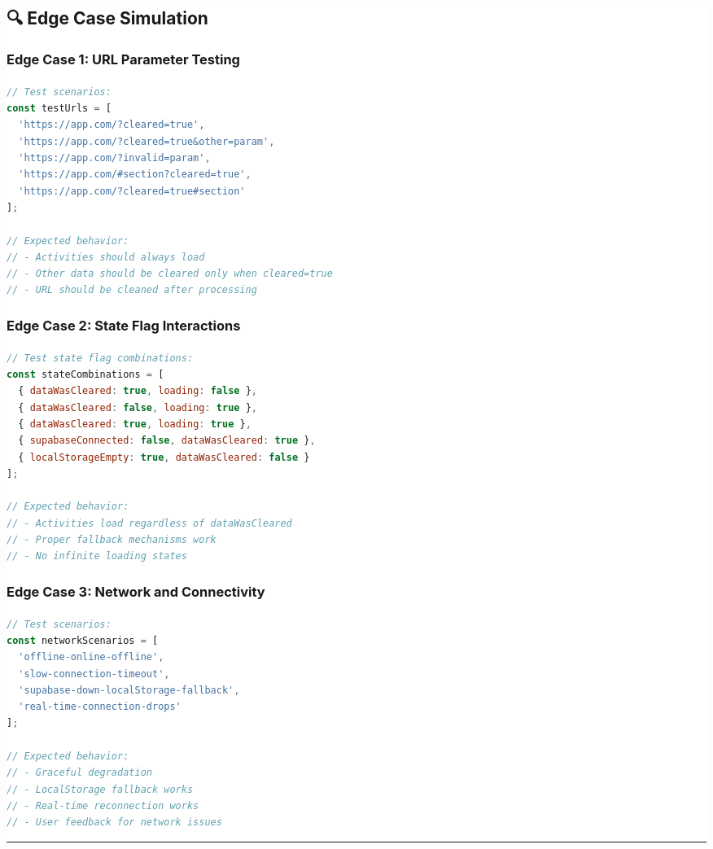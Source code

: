 
## 🔍 Edge Case Simulation

### Edge Case 1: URL Parameter Testing
```javascript
// Test scenarios:
const testUrls = [
  'https://app.com/?cleared=true',
  'https://app.com/?cleared=true&other=param',
  'https://app.com/?invalid=param',
  'https://app.com/#section?cleared=true',
  'https://app.com/?cleared=true#section'
];

// Expected behavior:
// - Activities should always load
// - Other data should be cleared only when cleared=true
// - URL should be cleaned after processing
```

### Edge Case 2: State Flag Interactions
```javascript
// Test state flag combinations:
const stateCombinations = [
  { dataWasCleared: true, loading: false },
  { dataWasCleared: false, loading: true },
  { dataWasCleared: true, loading: true },
  { supabaseConnected: false, dataWasCleared: true },
  { localStorageEmpty: true, dataWasCleared: false }
];

// Expected behavior:
// - Activities load regardless of dataWasCleared
// - Proper fallback mechanisms work
// - No infinite loading states
```

### Edge Case 3: Network and Connectivity
```javascript
// Test scenarios:
const networkScenarios = [
  'offline-online-offline',
  'slow-connection-timeout',
  'supabase-down-localStorage-fallback',
  'real-time-connection-drops'
];

// Expected behavior:
// - Graceful degradation
// - LocalStorage fallback works
// - Real-time reconnection works
// - User feedback for network issues
```

---